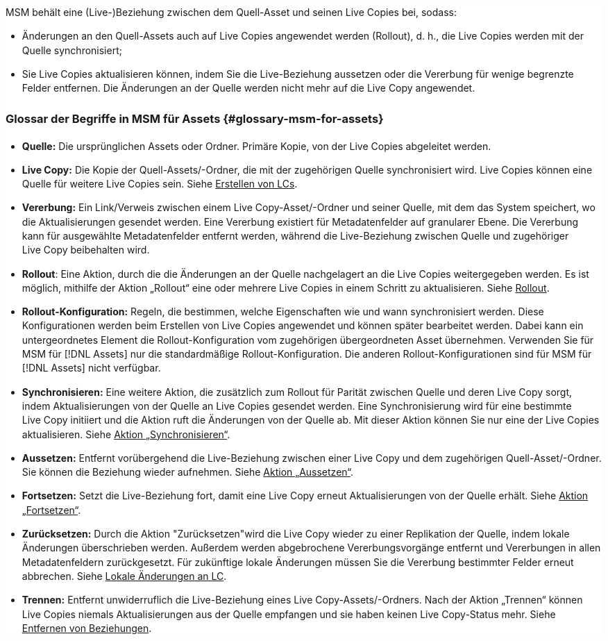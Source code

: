 MSM behält eine (Live-)Beziehung zwischen dem Quell-Asset und seinen Live Copies bei, sodass:

* Änderungen an den Quell-Assets auch auf Live Copies angewendet werden (Rollout), d. h., die Live Copies werden mit der Quelle synchronisiert;

* Sie Live Copies aktualisieren können, indem Sie die Live-Beziehung aussetzen oder die Vererbung für wenige begrenzte Felder entfernen. Die Änderungen an der Quelle werden nicht mehr auf die Live Copy angewendet.

### Glossar der Begriffe in MSM für Assets    {#glossary-msm-for-assets}

* **Quelle:** Die ursprünglichen Assets oder Ordner. Primäre Kopie, von der Live Copies abgeleitet werden.

* **Live Copy:** Die Kopie der Quell-Assets/-Ordner, die mit der zugehörigen Quelle synchronisiert wird. Live Copies können eine Quelle für weitere Live Copies sein. Siehe [Erstellen von LCs](#create-live-copy-asset).

* **Vererbung:** Ein Link/Verweis zwischen einem Live Copy-Asset/-Ordner und seiner Quelle, mit dem das System speichert, wo die Aktualisierungen gesendet werden. Eine Vererbung existiert für Metadatenfelder auf granularer Ebene. Die Vererbung kann für ausgewählte Metadatenfelder entfernt werden, während die Live-Beziehung zwischen Quelle und zugehöriger Live Copy beibehalten wird.

* **Rollout**: Eine Aktion, durch die die Änderungen an der Quelle nachgelagert an die Live Copies weitergegeben werden. Es ist möglich, mithilfe der Aktion „Rollout“ eine oder mehrere Live Copies in einem Schritt zu aktualisieren. Siehe [Rollout](#rollout-action).

* **Rollout-Konfiguration:**  Regeln, die bestimmen, welche Eigenschaften wie und wann synchronisiert werden. Diese Konfigurationen werden beim Erstellen von Live Copies angewendet und können später bearbeitet werden. Dabei kann ein untergeordnetes Element die Rollout-Konfiguration vom zugehörigen übergeordneten Asset übernehmen. Verwenden Sie für MSM für [!DNL Assets] nur die standardmäßige Rollout-Konfiguration. Die anderen Rollout-Konfigurationen sind für MSM für [!DNL Assets] nicht verfügbar.

* **Synchronisieren:** Eine weitere Aktion, die zusätzlich zum Rollout für Parität zwischen Quelle und deren Live Copy sorgt, indem Aktualisierungen von der Quelle an Live Copies gesendet werden. Eine Synchronisierung wird für eine bestimmte Live Copy initiiert und die Aktion ruft die Änderungen von der Quelle ab. Mit dieser Aktion können Sie nur eine der Live Copies aktualisieren. Siehe [Aktion „Synchronisieren“](#about-synchronize-action).

* **Aussetzen:** Entfernt vorübergehend die Live-Beziehung zwischen einer Live Copy und dem zugehörigen Quell-Asset/-Ordner. Sie können die Beziehung wieder aufnehmen. Siehe [Aktion „Aussetzen“](#suspend-and-resume-relationship).

* **Fortsetzen:** Setzt die Live-Beziehung fort, damit eine Live Copy erneut Aktualisierungen von der Quelle erhält. Siehe [Aktion „Fortsetzen“](#suspend-and-resume-relationship).

* **Zurücksetzen:** Durch die Aktion &quot;Zurücksetzen&quot;wird die Live Copy wieder zu einer Replikation der Quelle, indem lokale Änderungen überschrieben werden. Außerdem werden abgebrochene Vererbungsvorgänge entfernt und Vererbungen in allen Metadatenfeldern zurückgesetzt. Für zukünftige lokale Änderungen müssen Sie die Vererbung bestimmter Felder erneut abbrechen. Siehe [Lokale Änderungen an LC](#make-local-modifications-to-live-copy).

* **Trennen:** Entfernt unwiderruflich die Live-Beziehung eines Live Copy-Assets/-Ordners. Nach der Aktion „Trennen“ können Live Copies niemals Aktualisierungen aus der Quelle empfangen und sie haben keinen Live Copy-Status mehr. Siehe [Entfernen von Beziehungen](#remove-live-relationship).
